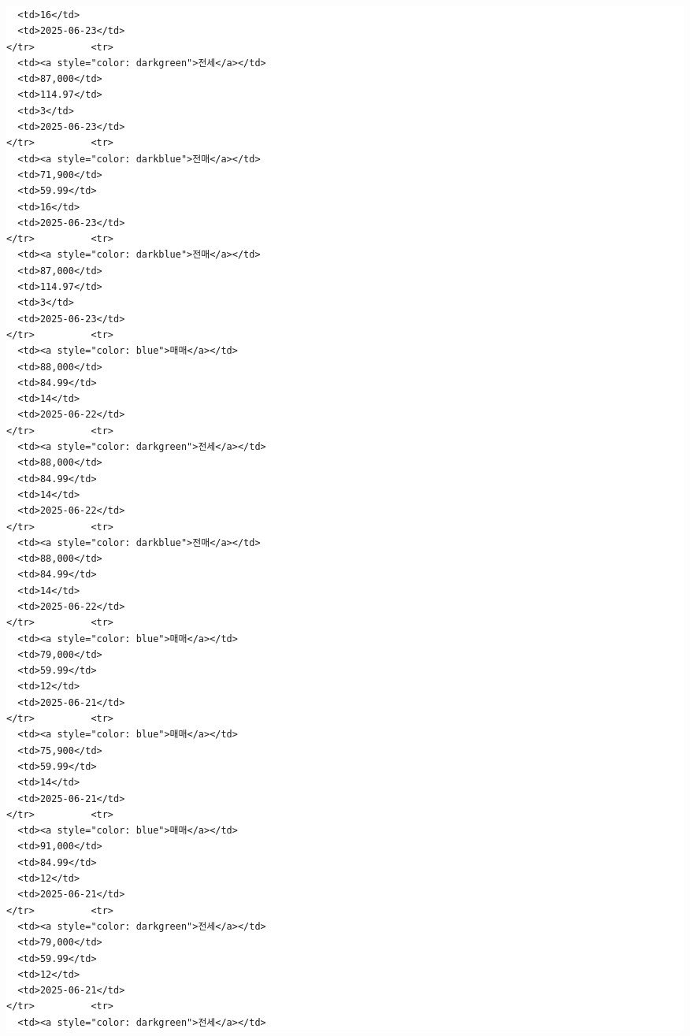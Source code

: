       <td>16</td>
      <td>2025-06-23</td>
    </tr>          <tr>
      <td><a style="color: darkgreen">전세</a></td>
      <td>87,000</td>
      <td>114.97</td>
      <td>3</td>
      <td>2025-06-23</td>
    </tr>          <tr>
      <td><a style="color: darkblue">전매</a></td>
      <td>71,900</td>
      <td>59.99</td>
      <td>16</td>
      <td>2025-06-23</td>
    </tr>          <tr>
      <td><a style="color: darkblue">전매</a></td>
      <td>87,000</td>
      <td>114.97</td>
      <td>3</td>
      <td>2025-06-23</td>
    </tr>          <tr>
      <td><a style="color: blue">매매</a></td>
      <td>88,000</td>
      <td>84.99</td>
      <td>14</td>
      <td>2025-06-22</td>
    </tr>          <tr>
      <td><a style="color: darkgreen">전세</a></td>
      <td>88,000</td>
      <td>84.99</td>
      <td>14</td>
      <td>2025-06-22</td>
    </tr>          <tr>
      <td><a style="color: darkblue">전매</a></td>
      <td>88,000</td>
      <td>84.99</td>
      <td>14</td>
      <td>2025-06-22</td>
    </tr>          <tr>
      <td><a style="color: blue">매매</a></td>
      <td>79,000</td>
      <td>59.99</td>
      <td>12</td>
      <td>2025-06-21</td>
    </tr>          <tr>
      <td><a style="color: blue">매매</a></td>
      <td>75,900</td>
      <td>59.99</td>
      <td>14</td>
      <td>2025-06-21</td>
    </tr>          <tr>
      <td><a style="color: blue">매매</a></td>
      <td>91,000</td>
      <td>84.99</td>
      <td>12</td>
      <td>2025-06-21</td>
    </tr>          <tr>
      <td><a style="color: darkgreen">전세</a></td>
      <td>79,000</td>
      <td>59.99</td>
      <td>12</td>
      <td>2025-06-21</td>
    </tr>          <tr>
      <td><a style="color: darkgreen">전세</a></td>